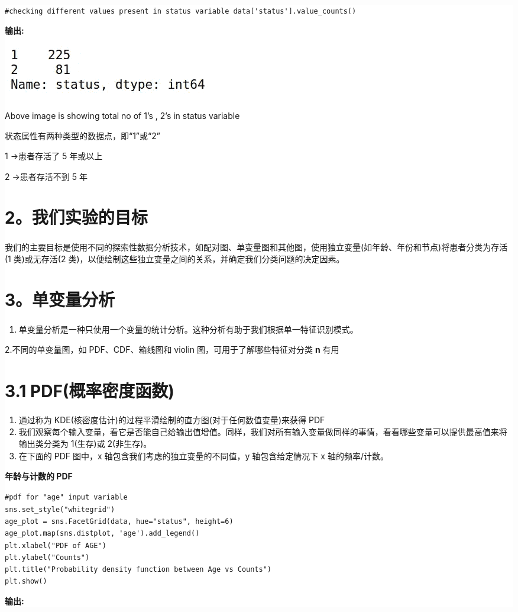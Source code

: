 ```
#checking different values present in status variable data['status'].value_counts()
```

**输出:**

![](img/3691c8f732c19047bd8145923d3ac814.png)

Above image is showing total no of 1’s , 2’s in status variable

状态属性有两种类型的数据点，即“1”或“2”

1 ->患者存活了 5 年或以上

2 ->患者存活不到 5 年

# **2。我们实验的目标**

我们的主要目标是使用不同的探索性数据分析技术，如配对图、单变量图和其他图，使用独立变量(如年龄、年份和节点)将患者分类为存活(1 类)或无存活(2 类)，以便绘制这些独立变量之间的关系，并确定我们分类问题的决定因素。

# **3。单变量分析**

1.  单变量分析是一种只使用一个变量的统计分析。这种分析有助于我们根据单一特征识别模式。

2.不同的单变量图，如 PDF、CDF、箱线图和 violin 图，可用于了解哪些特征对分类 **n** 有用

# 3.1 PDF(概率密度函数)

1.  通过称为 KDE(核密度估计)的过程平滑绘制的直方图(对于任何数值变量)来获得 PDF
2.  我们观察每个输入变量，看它是否能自己给输出值增值。同样，我们对所有输入变量做同样的事情，看看哪些变量可以提供最高值来将输出类分类为 1(生存)或 2(非生存)。
3.  在下面的 PDF 图中，x 轴包含我们考虑的独立变量的不同值，y 轴包含给定情况下 x 轴的频率/计数。

**年龄与计数的 PDF**

```
#pdf for "age" input variable
sns.set_style("whitegrid")
age_plot = sns.FacetGrid(data, hue="status", height=6)
age_plot.map(sns.distplot, 'age').add_legend()
plt.xlabel("PDF of AGE")
plt.ylabel("Counts")
plt.title("Probability density function between Age vs Counts")
plt.show()
```

**输出:**
